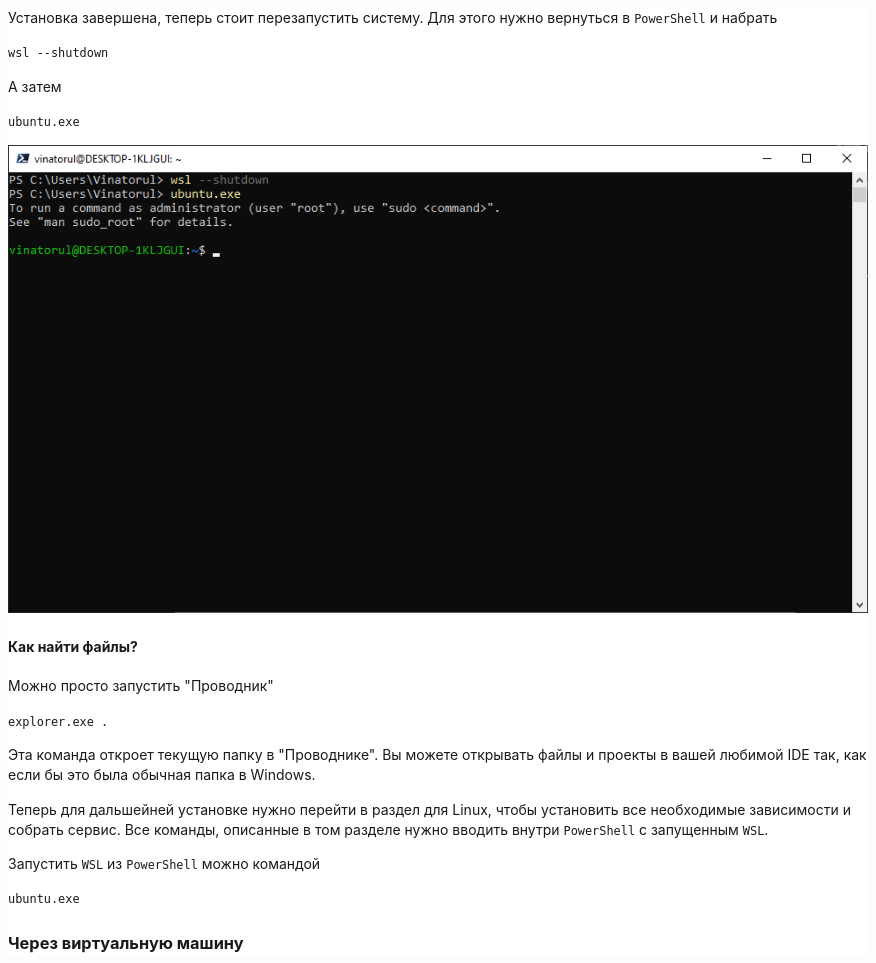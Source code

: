 Установка завершена, теперь стоит перезапустить систему. Для этого нужно вернуться в `PowerShell` и набрать
```
wsl --shutdown
```
А затем
```
ubuntu.exe
```

![](wsl_reboot.png)

#### Как найти файлы?

Можно просто запустить "Проводник"
```
explorer.exe .
```
Эта команда откроет текущую папку в "Проводнике". Вы можете открывать файлы и проекты в вашей любимой IDE так, как если бы это была обычная папка в Windows.

Теперь для дальшейней установке нужно перейти в раздел для Linux, чтобы установить все необходимые зависимости и собрать сервис. Все команды, описанные в том разделе нужно вводить внутри `PowerShell` с запущенным `WSL`.

Запустить `WSL` из `PowerShell` можно командой
```
ubuntu.exe
```

### Через виртуальную машину
